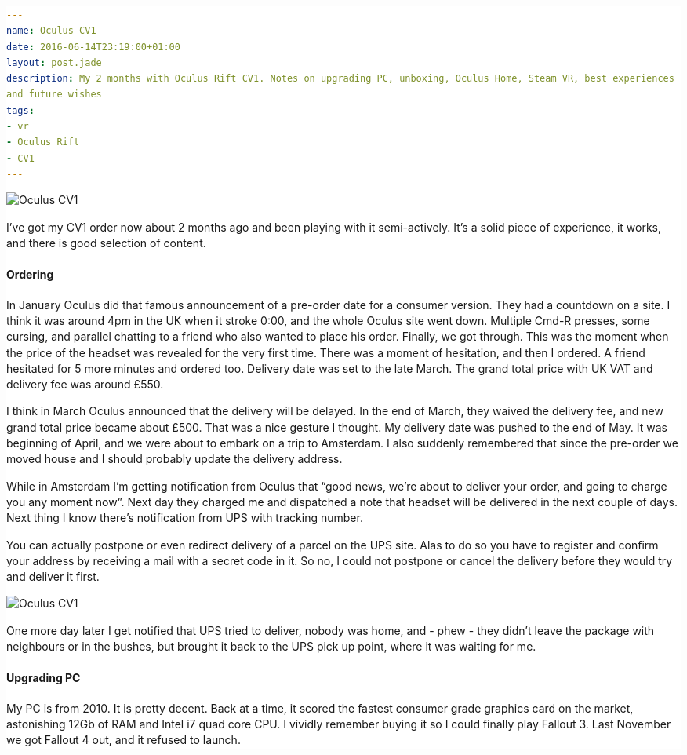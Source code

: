 ```yaml
---
name: Oculus CV1
date: 2016-06-14T23:19:00+01:00
layout: post.jade
description: My 2 months with Oculus Rift CV1. Notes on upgrading PC, unboxing, Oculus Home, Steam VR, best experiences and future wishes
tags:
- vr
- Oculus Rift
- CV1
---
```


<img src="https://alexsavin.me/photos/2016-06-14-oculus/oculus.jpg" class="featured" alt="Oculus CV1">

I’ve got my CV1 order now about 2 months ago and been playing with it semi-actively. It’s a solid piece of experience, it works, and there is good selection of content.

#### Ordering

In January Oculus did that famous announcement of a pre-order date for a consumer version. They had a countdown on a site. I think it was around 4pm in the UK when it stroke 0:00, and the whole Oculus site went down. Multiple Cmd-R presses, some cursing, and parallel chatting to a friend who also wanted to place his order. Finally, we got through. This was the moment when the price of the headset was revealed for the very first time. There was a moment of hesitation, and then I ordered. A friend hesitated for 5 more minutes and ordered too. Delivery date was set to the late March. The grand total price with UK VAT and delivery fee was around £550.

I think in March Oculus announced that the delivery will be delayed. In the end of March, they waived the delivery fee, and new grand total price became about £500. That was a nice gesture I thought. My delivery date was pushed to the end of May. It was beginning of April, and we were about to embark on a trip to Amsterdam. I also suddenly remembered that since the pre-order we moved house and I should probably update the delivery address.

While in Amsterdam I’m getting notification from Oculus that “good news, we’re about to deliver your order, and going to charge you any moment now”. Next day they charged me and dispatched a note that headset will be delivered in the next couple of days. Next thing I know there’s notification from UPS with tracking number.

You can actually postpone or even redirect delivery of a parcel on the UPS site. Alas to do so you have to register and confirm your address by receiving a mail with a secret code in it. So no, I could not postpone or cancel the delivery before they would try and deliver it first.

<img src="https://alexsavin.me/photos/2016-06-14-oculus/oculus-box.jpg" class="featured" alt="Oculus CV1">

One more day later I get notified that UPS tried to deliver, nobody was home, and - phew - they didn’t leave the package with neighbours or in the bushes, but brought it back to the UPS pick up point, where it was waiting for me.

#### Upgrading PC

My PC is from 2010. It is pretty decent. Back at a time, it scored the fastest consumer grade graphics card on the market, astonishing 12Gb of RAM and Intel i7 quad core CPU. I vividly remember buying it so I could finally play Fallout 3. Last November we got Fallout 4 out, and it refused to launch.
